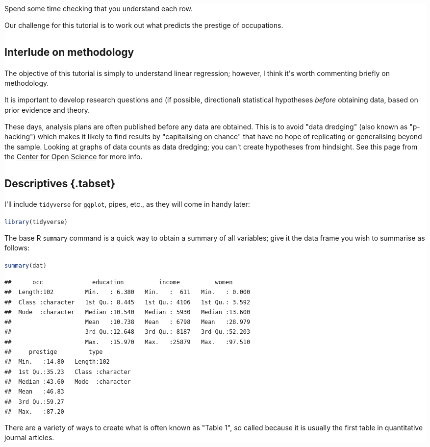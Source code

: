 Spend some time checking that you understand each row.

Our challenge for this tutorial is to work out what predicts the prestige of occupations.


## Interlude on methodology

The objective of this tutorial is simply to understand linear regression; however, I think it's worth commenting briefly on methodology.

It is important to develop research questions and (if possible, directional) statistical hypotheses *before* obtaining data, based on prior evidence and theory.

These days, analysis plans are often published before any data are obtained. This is to avoid "data dredging" (also known as "p-hacking") which makes it likely to find results by "capitalising on chance" that have no hope of replicating or generalising beyond the sample. Looking at graphs of data counts as data dredging; you can't create hypotheses from hindsight. See this page from the [Center for Open Science](https://www.cos.io/initiatives/prereg) for more info.



## Descriptives {.tabset}

I'll include `tidyverse` for `ggplot`, pipes, etc., as they will come in handy later:


```r
library(tidyverse)
```


The base R `summary` command is a quick way to obtain a summary of all variables; give it the data frame you wish to summarise as follows:


```r
summary(dat)
```

```
##      occ              education          income          women       
##  Length:102         Min.   : 6.380   Min.   :  611   Min.   : 0.000  
##  Class :character   1st Qu.: 8.445   1st Qu.: 4106   1st Qu.: 3.592  
##  Mode  :character   Median :10.540   Median : 5930   Median :13.600  
##                     Mean   :10.738   Mean   : 6798   Mean   :28.979  
##                     3rd Qu.:12.648   3rd Qu.: 8187   3rd Qu.:52.203  
##                     Max.   :15.970   Max.   :25879   Max.   :97.510  
##     prestige         type          
##  Min.   :14.80   Length:102        
##  1st Qu.:35.23   Class :character  
##  Median :43.60   Mode  :character  
##  Mean   :46.83                     
##  3rd Qu.:59.27                     
##  Max.   :87.20
```

There are a variety of ways to create what is often known as "Table 1", so called because it is usually the first table in quantitative journal articles.
